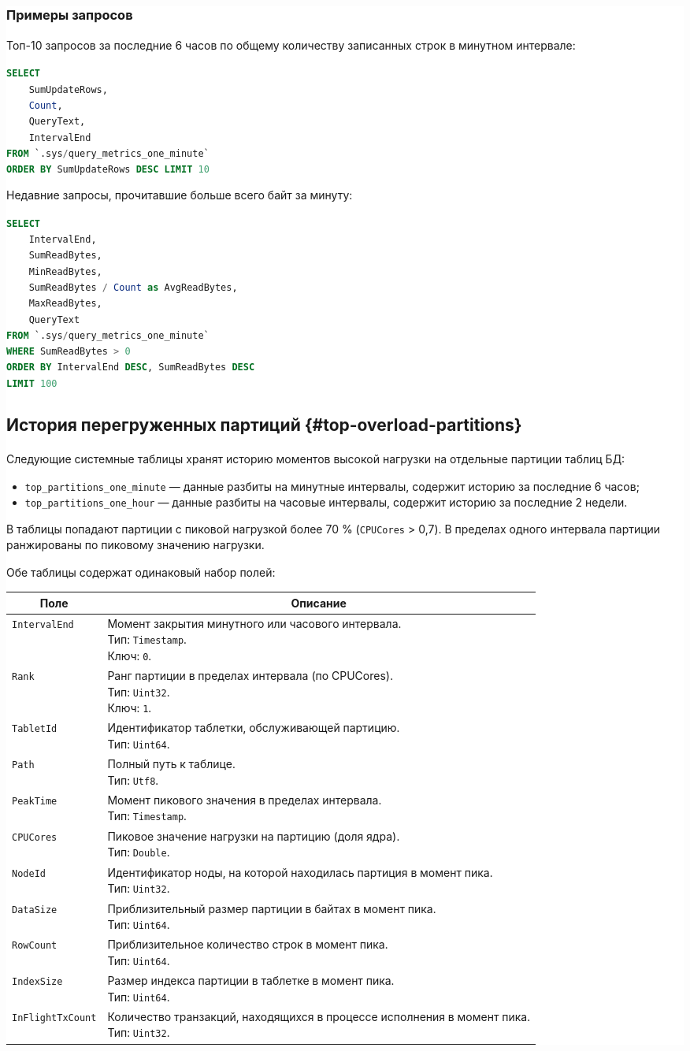 ### Примеры запросов

Топ-10 запросов за последние 6 часов по общему количеству записанных строк в минутном интервале:
  
```sql
SELECT
    SumUpdateRows,
    Count,
    QueryText,
    IntervalEnd
FROM `.sys/query_metrics_one_minute`
ORDER BY SumUpdateRows DESC LIMIT 10
```

Недавние запросы, прочитавшие больше всего байт за минуту:
  
```sql
SELECT
    IntervalEnd,
    SumReadBytes,
    MinReadBytes,
    SumReadBytes / Count as AvgReadBytes,
    MaxReadBytes,
    QueryText
FROM `.sys/query_metrics_one_minute`
WHERE SumReadBytes > 0
ORDER BY IntervalEnd DESC, SumReadBytes DESC
LIMIT 100

```
## История перегруженных партиций {#top-overload-partitions}

Следующие системные таблицы хранят историю моментов высокой нагрузки на отдельные партиции таблиц БД:

* `top_partitions_one_minute` — данные разбиты на минутные интервалы, содержит историю за последние 6 часов;
* `top_partitions_one_hour` — данные разбиты на часовые интервалы, содержит историю за последние 2 недели.

В таблицы попадают партиции с пиковой нагрузкой более 70 % (`CPUCores` > 0,7). В пределах одного интервала партиции ранжированы по пиковому значению нагрузки.

Обе таблицы содержат одинаковый набор полей:

Поле | Описание
--- | ---
`IntervalEnd` | Момент закрытия минутного или часового интервала.<br>Тип: `Timestamp`.<br>Ключ: `0`.
`Rank` | Ранг партиции в пределах интервала (по CPUCores).<br>Тип: `Uint32`.<br>Ключ: `1`.
`TabletId` | Идентификатор таблетки, обслуживающей партицию.<br>Тип: `Uint64`.
`Path` | Полный путь к таблице.<br>Тип: `Utf8`.
`PeakTime` | Момент пикового значения в пределах интервала.<br>Тип: `Timestamp`.
`CPUCores` | Пиковое значение нагрузки на партицию (доля ядра).<br>Тип: `Double`.
`NodeId` | Идентификатор ноды, на которой находилась партиция в момент пика.<br>Тип: `Uint32`.
`DataSize` | Приблизительный размер партиции в байтах в момент пика.<br>Тип: `Uint64`.
`RowCount` | Приблизительное количество строк в момент пика.<br>Тип: `Uint64`.
`IndexSize` | Размер индекса партиции в таблетке в момент пика.<br>Тип: `Uint64`.
`InFlightTxCount` | Количество транзакций, находящихся в процессе исполнения в момент пика.<br>Тип: `Uint32`.
